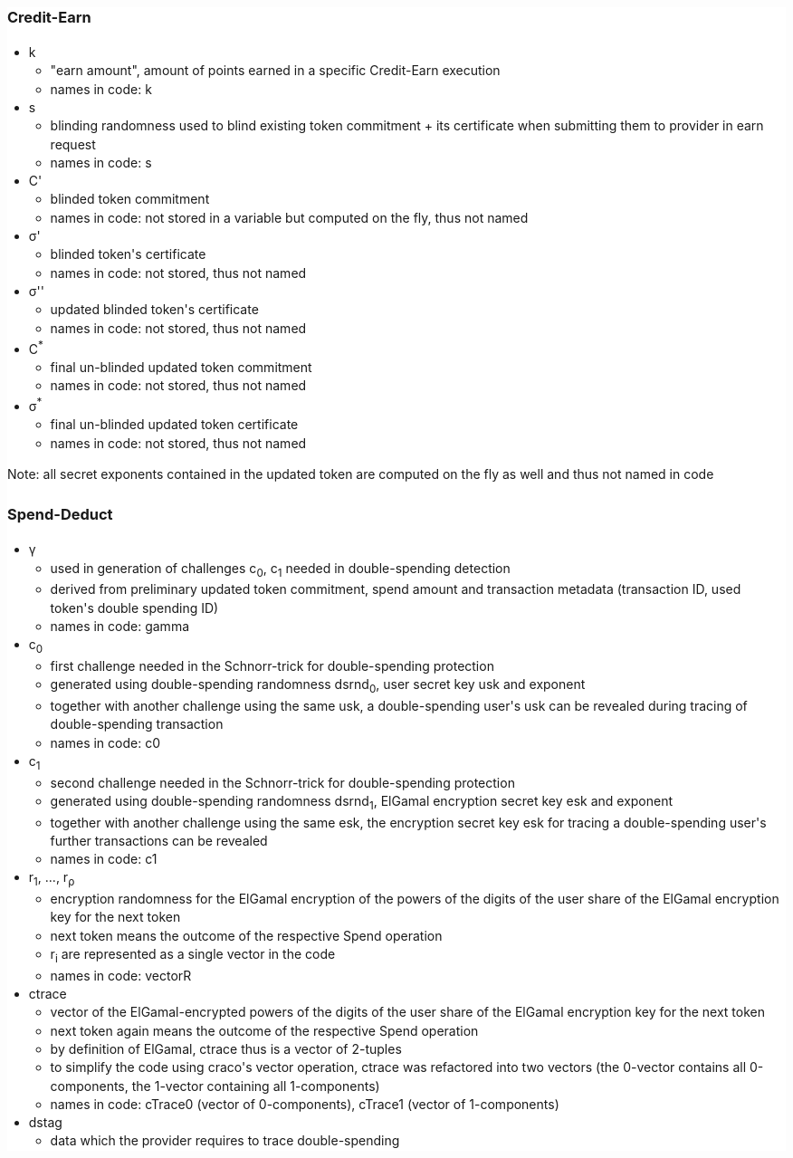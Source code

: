 ### Credit-Earn

* k
  * "earn amount", amount of points earned in a specific Credit-Earn execution
  * names in code: k
* s
  * blinding randomness used to blind existing token commitment + its certificate when submitting them to provider in earn request
  * names in code: s
* C'
  * blinded token commitment
  * names in code: not stored in a variable but computed on the fly, thus not named
* &#963;'
  * blinded token's certificate
  * names in code: not stored, thus not named
* &#963;''
  * updated blinded token's certificate
  * names in code: not stored, thus not named
* C<sup>*</sup>
  * final un-blinded updated token commitment
  * names in code: not stored, thus not named
* &#963;<sup>*</sup>
  * final un-blinded updated token certificate
  * names in code: not stored, thus not named

Note: all secret exponents contained in the updated token are computed on the fly as well and thus not named in code

### Spend-Deduct

* &#947;
  * used in generation of challenges c<sub>0</sub>, c<sub>1</sub> needed in double-spending detection
  * derived from preliminary updated token commitment, spend amount and transaction metadata (transaction ID, used token's double spending ID)
  * names in code: gamma
* c<sub>0</sub>
  * first challenge needed in the Schnorr-trick for double-spending protection
  * generated using double-spending randomness dsrnd<sub>0</sub>, user secret key usk and exponent
  * together with another challenge using the same usk, a double-spending user's usk can be revealed during tracing of double-spending transaction
  * names in code: c0
* c<sub>1</sub>
  * second challenge needed in the Schnorr-trick for double-spending protection
  * generated using double-spending randomness dsrnd<sub>1</sub>, ElGamal encryption secret key esk and exponent
  * together with another challenge using the same esk, the encryption secret key esk for tracing a double-spending user's further transactions can be revealed
  * names in code: c1
* r<sub>1</sub>, ..., r<sub>&#961;</sub>
  * encryption randomness for the ElGamal encryption of the powers of the digits of the user share of the ElGamal encryption key for the next token
  * next token means the outcome of the respective Spend operation
  * r<sub>i</sub> are represented as a single vector in the code
  * names in code: vectorR
* ctrace
  * vector of the ElGamal-encrypted powers of the digits of the user share of the ElGamal encryption key for the next token
  * next token again means the outcome of the respective Spend operation
  * by definition of ElGamal, ctrace thus is a vector of 2-tuples
  * to simplify the code using craco's vector operation, ctrace was refactored into two vectors (the 0-vector contains all 0-components, the 1-vector containing all 1-components)
  * names in code: cTrace0 (vector of 0-components), cTrace1 (vector of 1-components)
* dstag
  * data which the provider requires to trace double-spending